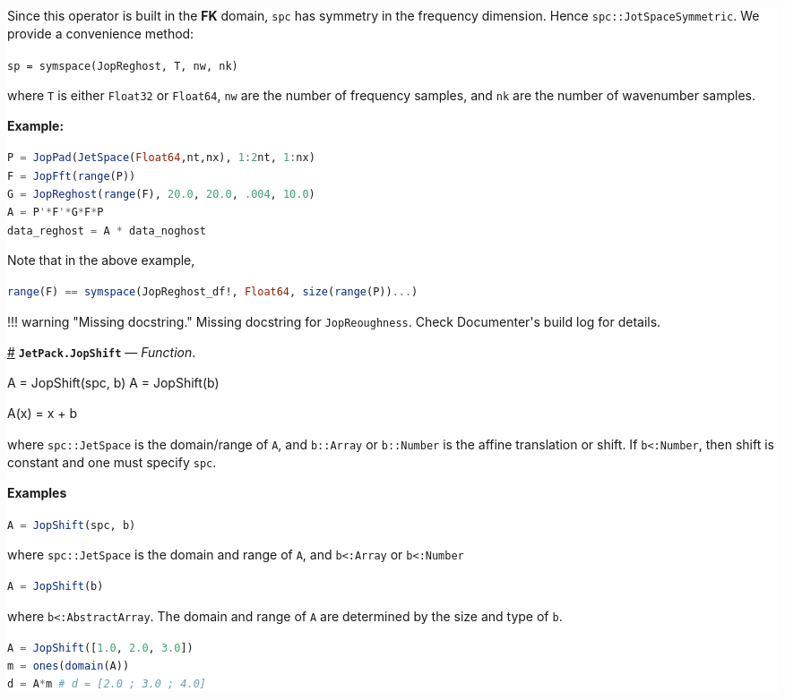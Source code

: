Since this operator is built in the **FK** domain, `spc` has symmetry in the frequency dimension.  Hence `spc::JotSpaceSymmetric`.  We provide a convenience method:

```
sp = symspace(JopReghost, T, nw, nk)
```

where `T` is either `Float32` or `Float64`, `nw` are the number of frequency samples, and `nk` are the number of wavenumber samples.

**Example:**

```julia
P = JopPad(JetSpace(Float64,nt,nx), 1:2nt, 1:nx)
F = JopFft(range(P))
G = JopReghost(range(F), 20.0, 20.0, .004, 10.0)
A = P'*F'*G*F*P
data_reghost = A * data_noghost
```

Note that in the above example,

```julia
range(F) == symspace(JopReghost_df!, Float64, size(range(P))...)
```


!!! warning "Missing docstring."
    Missing docstring for `JopReoughness`. Check Documenter's build log for details.


<a id='JetPack.JopShift' href='#JetPack.JopShift'>#</a>
**`JetPack.JopShift`** &mdash; *Function*.



A = JopShift(spc, b) A = JopShift(b)

A(x) = x + b

where `spc::JetSpace` is the domain/range of `A`, and `b::Array` or `b::Number` is the affine translation or shift.  If `b<:Number`, then shift is constant and one must specify `spc`.

**Examples**

```julia
A = JopShift(spc, b)
```

where `spc::JetSpace` is the domain and range of `A`, and `b<:Array` or `b<:Number`

```julia
A = JopShift(b)
```

where `b<:AbstractArray`.  The domain and range of `A` are determined by the size and type of `b`.

```julia
A = JopShift([1.0, 2.0, 3.0])
m = ones(domain(A))
d = A*m # d = [2.0 ; 3.0 ; 4.0]
```
